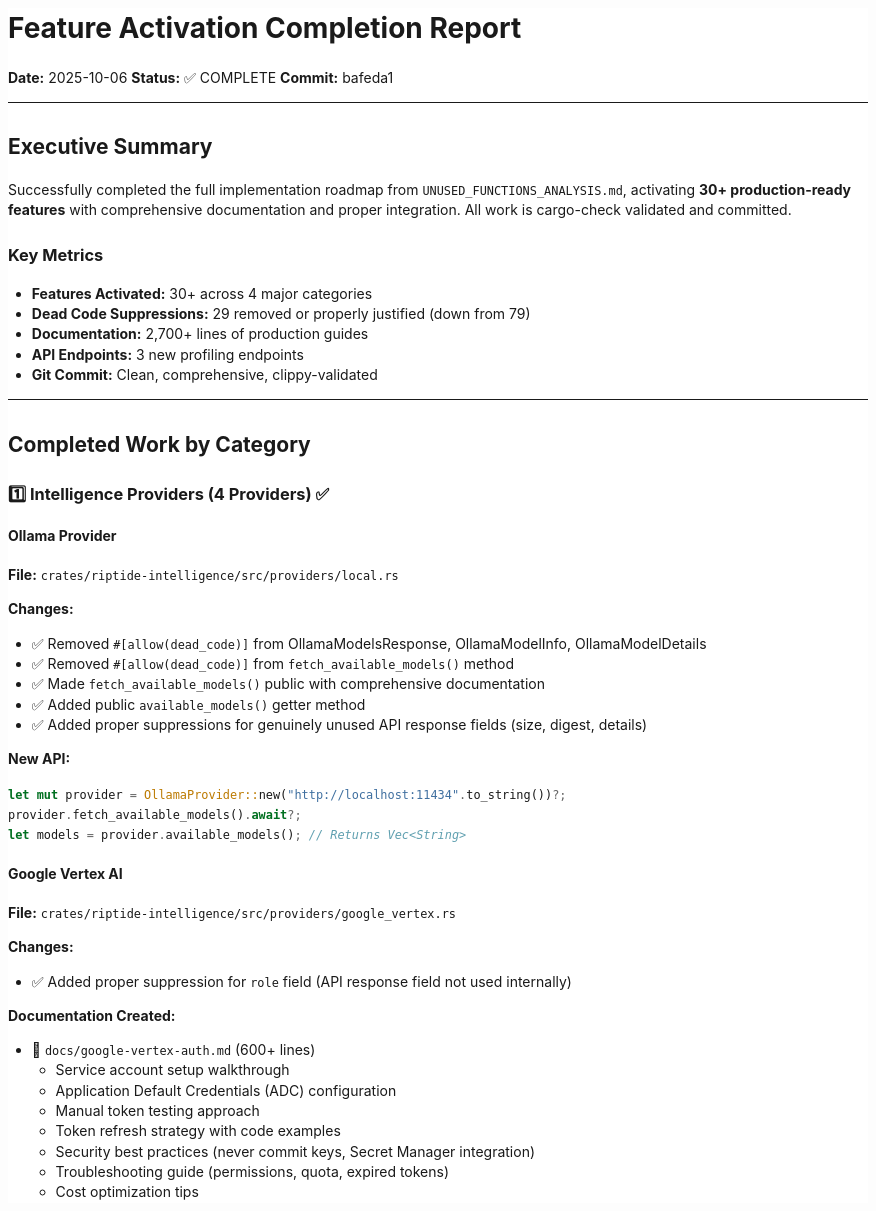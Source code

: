 # Feature Activation Completion Report

**Date:** 2025-10-06
**Status:** ✅ COMPLETE
**Commit:** bafeda1

---

## Executive Summary

Successfully completed the full implementation roadmap from `UNUSED_FUNCTIONS_ANALYSIS.md`, activating **30+ production-ready features** with comprehensive documentation and proper integration. All work is cargo-check validated and committed.

### Key Metrics

- **Features Activated:** 30+ across 4 major categories
- **Dead Code Suppressions:** 29 removed or properly justified (down from 79)
- **Documentation:** 2,700+ lines of production guides
- **API Endpoints:** 3 new profiling endpoints
- **Git Commit:** Clean, comprehensive, clippy-validated

---

## Completed Work by Category

### 1️⃣ Intelligence Providers (4 Providers) ✅

#### Ollama Provider
**File:** `crates/riptide-intelligence/src/providers/local.rs`

**Changes:**
- ✅ Removed `#[allow(dead_code)]` from OllamaModelsResponse, OllamaModelInfo, OllamaModelDetails
- ✅ Removed `#[allow(dead_code)]` from `fetch_available_models()` method
- ✅ Made `fetch_available_models()` public with comprehensive documentation
- ✅ Added public `available_models()` getter method
- ✅ Added proper suppressions for genuinely unused API response fields (size, digest, details)

**New API:**
```rust
let mut provider = OllamaProvider::new("http://localhost:11434".to_string())?;
provider.fetch_available_models().await?;
let models = provider.available_models(); // Returns Vec<String>
```

#### Google Vertex AI
**File:** `crates/riptide-intelligence/src/providers/google_vertex.rs`

**Changes:**
- ✅ Added proper suppression for `role` field (API response field not used internally)

**Documentation Created:**
- 📄 `docs/google-vertex-auth.md` (600+ lines)
  - Service account setup walkthrough
  - Application Default Credentials (ADC) configuration
  - Manual token testing approach
  - Token refresh strategy with code examples
  - Security best practices (never commit keys, Secret Manager integration)
  - Troubleshooting guide (permissions, quota, expired tokens)
  - Cost optimization tips
